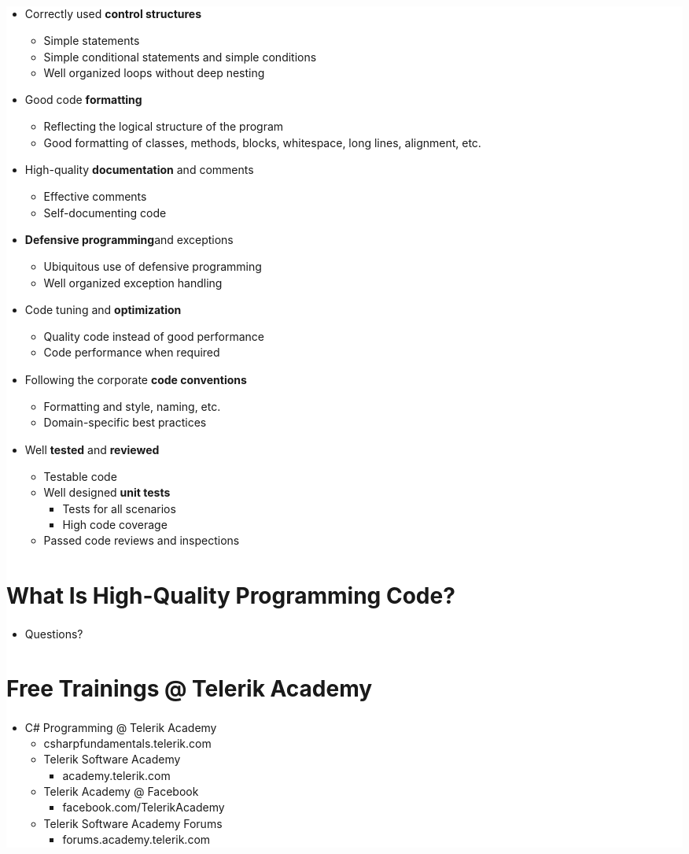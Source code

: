 



- Correctly used **control structures**
  - Simple statements
  - Simple conditional statements and simple conditions
  - Well organized loops without deep nesting
- Good code **formatting**
  - Reflecting the logical structure of the program
  - Good formatting of classes, methods, blocks, whitespace, long lines, alignment, etc.





- High-quality **documentation** and comments
  - Effective comments
  - Self-documenting code
- **Defensive programming**and exceptions
  - Ubiquitous use of defensive programming
  - Well organized exception handling
- Code tuning and **optimization**
  - Quality code instead of good performance
  - Code performance when required






- Following the corporate **code conventions**
  - Formatting and style, naming, etc.
  - Domain-specific best practices
- Well **tested** and **reviewed**
  - Testable code
  - Well designed **unit tests**
    - Tests for all scenarios
    - High code coverage
  - Passed code reviews and inspections




# What Is High-Quality Programming Code?
- Questions?



# Free Trainings @ Telerik Academy
- C# Programming @ Telerik Academy
    - csharpfundamentals.telerik.com
  - Telerik Software Academy
    - academy.telerik.com
  - Telerik Academy @ Facebook
    - facebook.com/TelerikAcademy
  - Telerik Software Academy Forums
    - forums.academy.telerik.com








